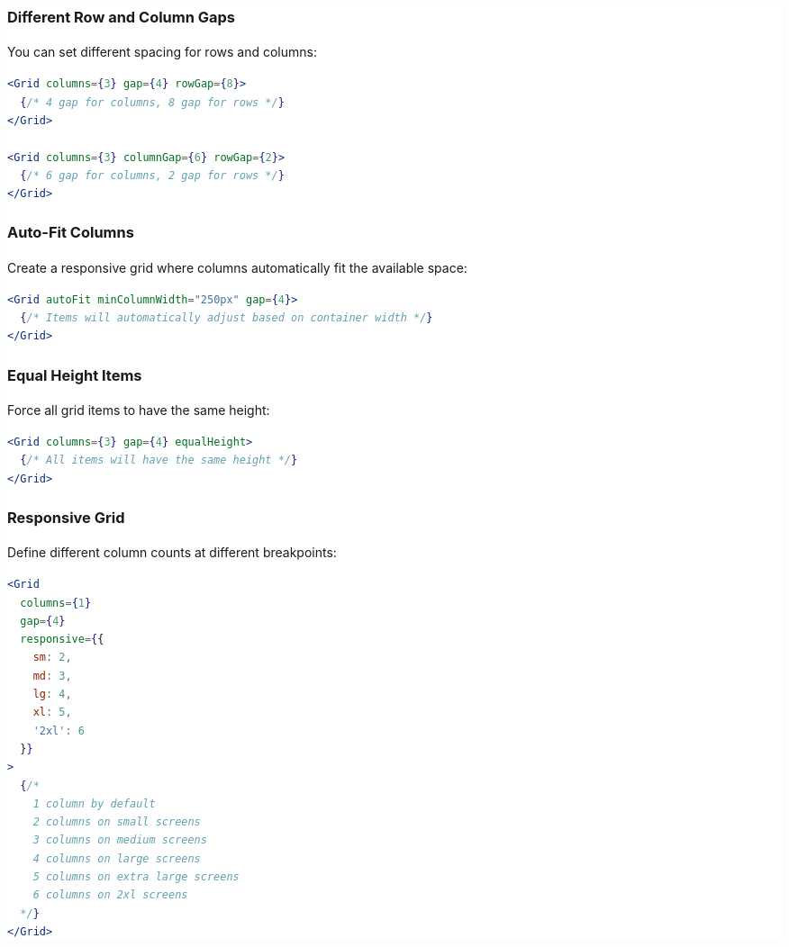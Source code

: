 ### Different Row and Column Gaps

You can set different spacing for rows and columns:

```jsx
<Grid columns={3} gap={4} rowGap={8}>
  {/* 4 gap for columns, 8 gap for rows */}
</Grid>

<Grid columns={3} columnGap={6} rowGap={2}>
  {/* 6 gap for columns, 2 gap for rows */}
</Grid>
```

### Auto-Fit Columns

Create a responsive grid where columns automatically fit the available space:

```jsx
<Grid autoFit minColumnWidth="250px" gap={4}>
  {/* Items will automatically adjust based on container width */}
</Grid>
```

### Equal Height Items

Force all grid items to have the same height:

```jsx
<Grid columns={3} gap={4} equalHeight>
  {/* All items will have the same height */}
</Grid>
```

### Responsive Grid

Define different column counts at different breakpoints:

```jsx
<Grid
  columns={1}
  gap={4}
  responsive={{
    sm: 2,
    md: 3,
    lg: 4,
    xl: 5,
    '2xl': 6
  }}
>
  {/* 
    1 column by default
    2 columns on small screens
    3 columns on medium screens
    4 columns on large screens
    5 columns on extra large screens
    6 columns on 2xl screens
  */}
</Grid>
```
